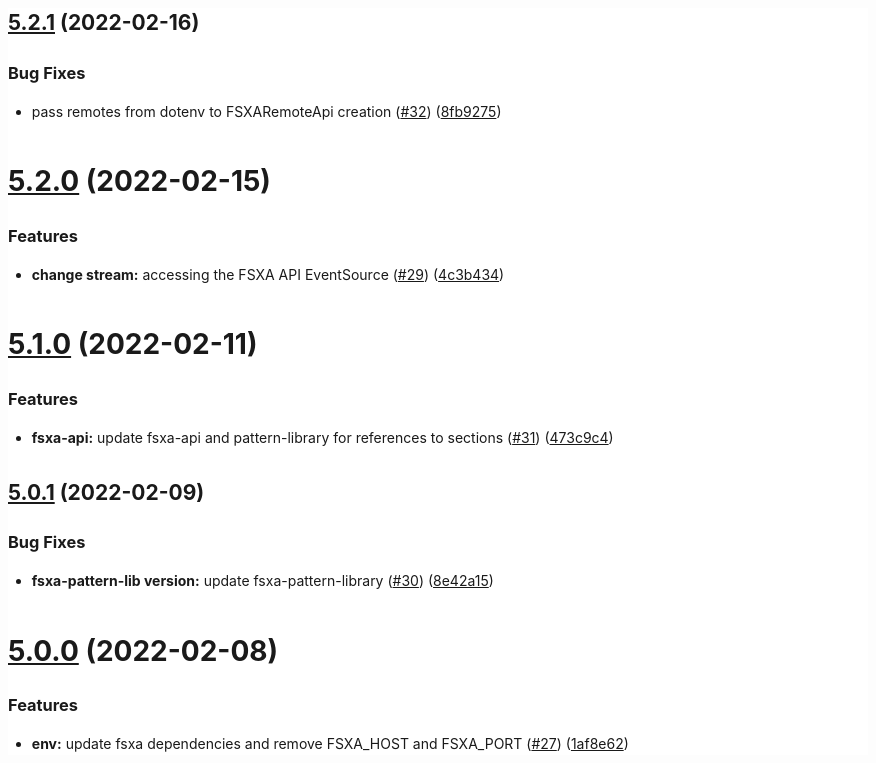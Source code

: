 ## [5.2.1](https://github.com/e-Spirit/fsxa-nuxt-module/compare/v5.2.0...v5.2.1) (2022-02-16)


### Bug Fixes

* pass remotes from dotenv to FSXARemoteApi creation ([#32](https://github.com/e-Spirit/fsxa-nuxt-module/issues/32)) ([8fb9275](https://github.com/e-Spirit/fsxa-nuxt-module/commit/8fb9275c4b83c2a64bb0f1572a5c8ffedbf2e75b))

# [5.2.0](https://github.com/e-Spirit/fsxa-nuxt-module/compare/v5.1.0...v5.2.0) (2022-02-15)


### Features

* **change stream:** accessing the FSXA API EventSource ([#29](https://github.com/e-Spirit/fsxa-nuxt-module/issues/29)) ([4c3b434](https://github.com/e-Spirit/fsxa-nuxt-module/commit/4c3b4340fc69e4c77515d6a3317858c06cba8953))

# [5.1.0](https://github.com/e-Spirit/fsxa-nuxt-module/compare/v5.0.1...v5.1.0) (2022-02-11)


### Features

* **fsxa-api:** update fsxa-api and pattern-library for references to sections ([#31](https://github.com/e-Spirit/fsxa-nuxt-module/issues/31)) ([473c9c4](https://github.com/e-Spirit/fsxa-nuxt-module/commit/473c9c4a2b11eaee0a079625662c815d076909c9))

## [5.0.1](https://github.com/e-Spirit/fsxa-nuxt-module/compare/v5.0.0...v5.0.1) (2022-02-09)


### Bug Fixes

* **fsxa-pattern-lib version:** update fsxa-pattern-library ([#30](https://github.com/e-Spirit/fsxa-nuxt-module/issues/30)) ([8e42a15](https://github.com/e-Spirit/fsxa-nuxt-module/commit/8e42a15ce244b33fa70ab2cef3b8461695f6f85d))

# [5.0.0](https://github.com/e-Spirit/fsxa-nuxt-module/compare/v4.0.5...v5.0.0) (2022-02-08)


### Features

* **env:** update fsxa dependencies and remove FSXA_HOST and FSXA_PORT ([#27](https://github.com/e-Spirit/fsxa-nuxt-module/issues/27)) ([1af8e62](https://github.com/e-Spirit/fsxa-nuxt-module/commit/1af8e628f81b233e83bb31c0aa28e6232e646ea1))
